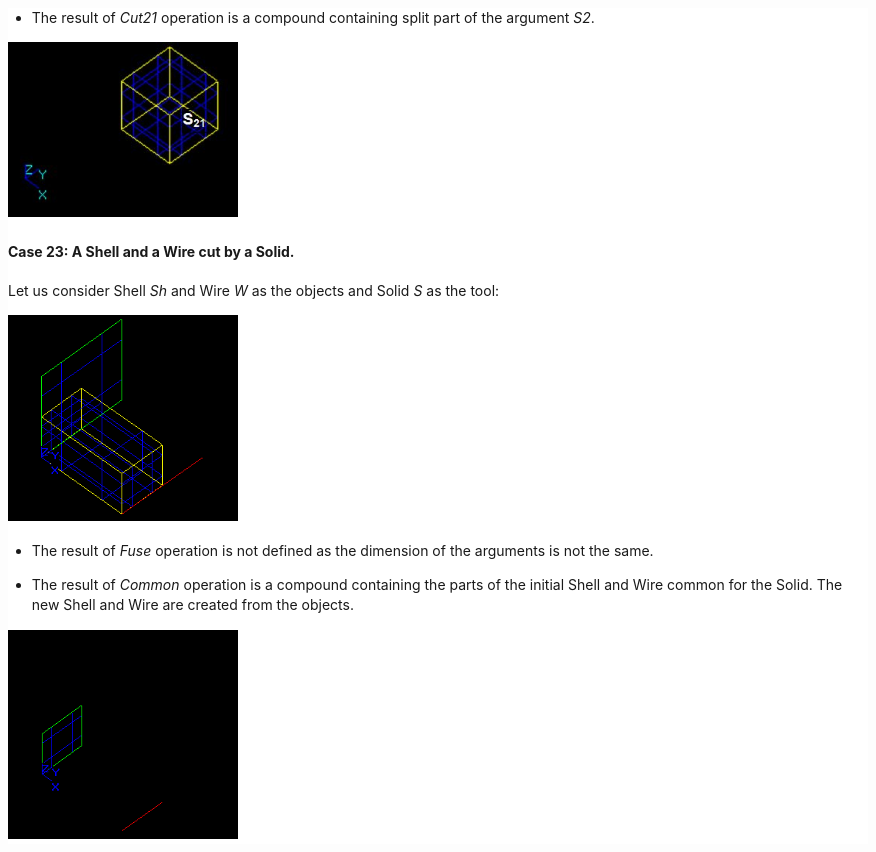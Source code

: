 * The result of *Cut21* operation is a  compound containing split part of the argument *S2*. 

<img src="images/boolean_image070.png" alt="" width="230">

<h4><a id="specification__boolean_9_4_23">Case 23: A Shell and a Wire cut by a Solid.</a></h4>

Let us consider Shell *Sh* and Wire *W* as the objects and Solid *S* as the tool:

<img src="images/boolean_image136.png" alt="" width="230">

* The result of *Fuse* operation is not defined as the dimension of the arguments is not the same.
 	
* The result of *Common* operation is a compound containing the parts of the initial Shell and Wire common for the Solid. The new Shell and Wire are created from the objects.

<img src="images/boolean_image137.png" alt="" width="230">
